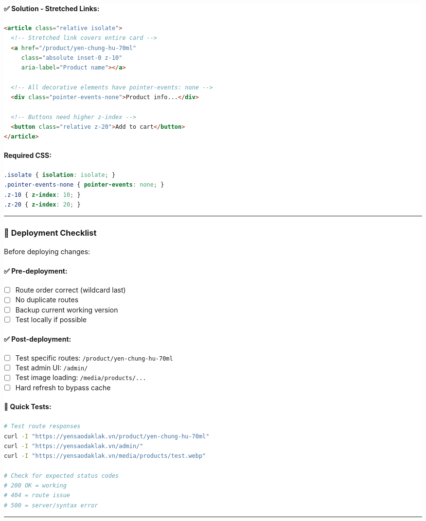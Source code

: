 #### ✅ **Solution - Stretched Links**:
```html
<article class="relative isolate">
  <!-- Stretched link covers entire card -->
  <a href="/product/yen-chung-hu-70ml" 
     class="absolute inset-0 z-10" 
     aria-label="Product name"></a>
  
  <!-- All decorative elements have pointer-events: none -->
  <div class="pointer-events-none">Product info...</div>
  
  <!-- Buttons need higher z-index -->
  <button class="relative z-20">Add to cart</button>
</article>
```

#### Required CSS:
```css
.isolate { isolation: isolate; }
.pointer-events-none { pointer-events: none; }
.z-10 { z-index: 10; }
.z-20 { z-index: 20; }
```

---

### 🚀 **Deployment Checklist**

Before deploying changes:

#### ✅ **Pre-deployment**:
- [ ] Route order correct (wildcard last)
- [ ] No duplicate routes  
- [ ] Backup current working version
- [ ] Test locally if possible

#### ✅ **Post-deployment**:
- [ ] Test specific routes: `/product/yen-chung-hu-70ml`
- [ ] Test admin UI: `/admin/`
- [ ] Test image loading: `/media/products/...`
- [ ] Hard refresh to bypass cache

#### 🔧 **Quick Tests**:
```bash
# Test route responses
curl -I "https://yensaodaklak.vn/product/yen-chung-hu-70ml"
curl -I "https://yensaodaklak.vn/admin/"
curl -I "https://yensaodaklak.vn/media/products/test.webp"

# Check for expected status codes
# 200 OK = working
# 404 = route issue  
# 500 = server/syntax error
```

---